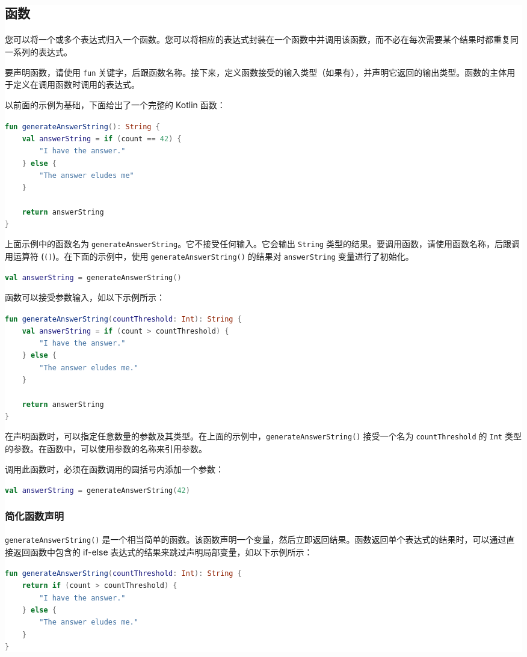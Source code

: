 ## 函数

您可以将一个或多个表达式归入一个函数。您可以将相应的表达式封装在一个函数中并调用该函数，而不必在每次需要某个结果时都重复同一系列的表达式。

要声明函数，请使用 `fun` 关键字，后跟函数名称。接下来，定义函数接受的输入类型（如果有），并声明它返回的输出类型。函数的主体用于定义在调用函数时调用的表达式。

以前面的示例为基础，下面给出了一个完整的 Kotlin 函数：

```kotlin
fun generateAnswerString(): String {
    val answerString = if (count == 42) {
        "I have the answer."
    } else {
        "The answer eludes me"
    }

    return answerString
}
```

上面示例中的函数名为 `generateAnswerString`。它不接受任何输入。它会输出 `String` 类型的结果。要调用函数，请使用函数名称，后跟调用运算符 (`()`)。在下面的示例中，使用 `generateAnswerString()` 的结果对 `answerString` 变量进行了初始化。

```kotlin
val answerString = generateAnswerString()
```

函数可以接受参数输入，如以下示例所示：

```kotlin
fun generateAnswerString(countThreshold: Int): String {
    val answerString = if (count > countThreshold) {
        "I have the answer."
    } else {
        "The answer eludes me."
    }

    return answerString
}
```

在声明函数时，可以指定任意数量的参数及其类型。在上面的示例中，`generateAnswerString()` 接受一个名为 `countThreshold` 的 `Int` 类型的参数。在函数中，可以使用参数的名称来引用参数。

调用此函数时，必须在函数调用的圆括号内添加一个参数：

```kotlin
val answerString = generateAnswerString(42)
```

### 简化函数声明

`generateAnswerString()` 是一个相当简单的函数。该函数声明一个变量，然后立即返回结果。函数返回单个表达式的结果时，可以通过直接返回函数中包含的 if-else 表达式的结果来跳过声明局部变量，如以下示例所示：

```kotlin
fun generateAnswerString(countThreshold: Int): String {
    return if (count > countThreshold) {
        "I have the answer."
    } else {
        "The answer eludes me."
    }
}
```
